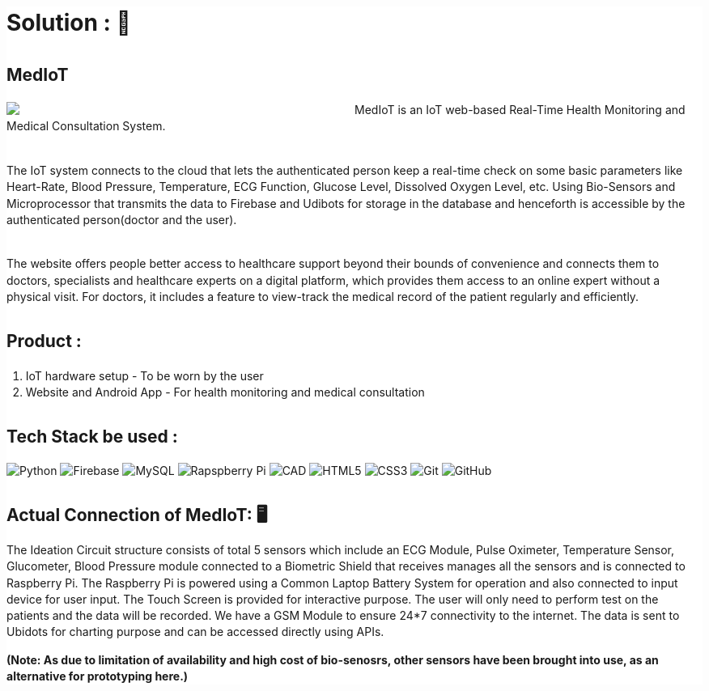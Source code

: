 # **Solution :**  	:key:

## **MedIoT**
<img align="left" style="float=left;" src="https://github.com/amandewatnitrr/evolution-hacknitr/blob/main/imgs/bb0cc783196fa9b2119864ff90eb5702.gif" width="50%"/>
MedIoT is an IoT web-based Real-Time Health Monitoring and Medical Consultation System.<br><br>

The IoT system connects to the cloud that lets the authenticated person keep a real-time check on some basic parameters like Heart-Rate, Blood Pressure, Temperature, ECG Function, Glucose Level, Dissolved Oxygen Level, etc. Using Bio-Sensors and Microprocessor that transmits the data to Firebase and Udibots for storage in the database and henceforth is accessible by the authenticated person(doctor and the user).<br><br>

The website offers people better access to healthcare support beyond their bounds of convenience and connects them to doctors, specialists and healthcare experts on a digital platform, which provides them access to an online expert without a physical visit. For doctors, it includes a feature to view-track the medical record of the patient regularly and efficiently.

## Product :
1. IoT hardware setup - To be worn by the user
2. Website and Android App - For health monitoring and medical consultation

## Tech Stack be used :
![Python](https://img.shields.io/badge/Python-9FEF00?style=flat-square&logo=Python&logoColor=black)
![Firebase](https://img.shields.io/badge/Firebase-ffcb2c?style=flat-square&logo=Firebase&logoColor=DD1100)
![MySQL](https://img.shields.io/badge/MySQL-4479A1?style=flat-square&logo=MySQL&logoColor=white)
![Rapspberry Pi](https://img.shields.io/badge/Raspberry_pi-C51A4A?style=flat-square&logo=raspberry-pi&logoColor=white)
![CAD](https://img.shields.io/badge/CAD-721412?style=flat-square&logo=Prisma&logoColor=white)
![HTML5](https://img.shields.io/badge/HTML5-E34F26?style=flat-square&logo=HTML5&logoColor=white)
![CSS3](https://img.shields.io/badge/CSS3-1572B6?style=flat-square&logo=CSS3&logoColor=white)
![Git](https://img.shields.io/badge/Git-F05032?style=flat-square&logo=Git&logoColor=white)
![GitHub](https://img.shields.io/badge/GitHub-181717?style=flat-square&logo=github)

## Actual Connection of MedIoT: :desktop_computer:
The Ideation Circuit structure consists of total 5 sensors which include an ECG Module, Pulse Oximeter, Temperature Sensor, Glucometer, Blood Pressure module connected to a Biometric Shield that receives manages all the sensors and is connected to Raspberry Pi. The Raspberry Pi is powered using a Common Laptop Battery System for operation and also connected to input device for user input. The Touch Screen is provided for interactive purpose. The user will only need to perform test on the patients and the data will be recorded. We have a GSM Module to ensure 24*7 connectivity to the internet. The data is sent to Ubidots for charting purpose and can be accessed directly using APIs.

**(Note: As due to limitation of availability and high cost of bio-senosrs, other sensors have been brought into use, as an alternative for prototyping here.)**
